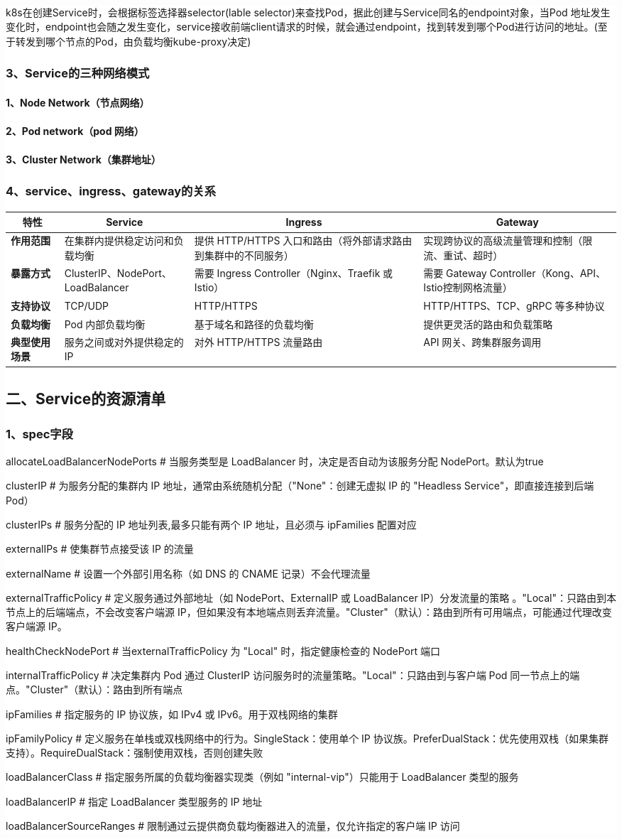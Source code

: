 k8s在创建Service时，会根据标签选择器selector(lable selector)来查找Pod，据此创建与Service同名的endpoint对象，当Pod 地址发生变化时，endpoint也会随之发生变化，service接收前端client请求的时候，就会通过endpoint，找到转发到哪个Pod进行访问的地址。(至于转发到哪个节点的Pod，由负载均衡kube-proxy决定)

### 3、Service的三种网络模式

#### 1、Node Network（节点网络）

#### 2、Pod network（pod 网络）

#### 3、Cluster Network（集群地址）

### 4、service、ingress、gateway的关系

| 特性         | Service                         | Ingress                                      | Gateway                                     |
| ---------- | ------------------------------- | -------------------------------------------- | ------------------------------------------- |
| **作用范围**   | 在集群内提供稳定访问和负载均衡                 | 提供 HTTP/HTTPS 入口和路由（将外部请求路由到集群中的不同服务）        | 实现跨协议的高级流量管理和控制（限流、重试、超时）                   |
| **暴露方式**   | ClusterIP、NodePort、LoadBalancer | 需要 Ingress Controller（Nginx、Traefik 或 Istio） | 需要 Gateway Controller（Kong、API、Istio控制网格流量） |
| **支持协议**   | TCP/UDP                         | HTTP/HTTPS                                   | HTTP/HTTPS、TCP、gRPC 等多种协议                   |
| **负载均衡**   | Pod 内部负载均衡                      | 基于域名和路径的负载均衡                                 | 提供更灵活的路由和负载策略                               |
| **典型使用场景** | 服务之间或对外提供稳定的 IP                 | 对外 HTTP/HTTPS 流量路由                           | API 网关、跨集群服务调用                              |

## 二、Service的资源清单

### 1、spec字段

allocateLoadBalancerNodePorts   # 当服务类型是 LoadBalancer 时，决定是否自动为该服务分配 NodePort。默认为true

clusterIP   # 为服务分配的集群内 IP 地址，通常由系统随机分配（"None"：创建无虚拟 IP 的 "Headless Service"，即直接连接到后端 Pod）

clusterIPs    # 服务分配的 IP 地址列表,最多只能有两个 IP 地址，且必须与 ipFamilies 配置对应

externalIPs   # 使集群节点接受该 IP 的流量

externalName    # 设置一个外部引用名称（如 DNS 的 CNAME 记录）不会代理流量

externalTrafficPolicy   # 定义服务通过外部地址（如 NodePort、ExternalIP 或 LoadBalancer IP）分发流量的策略 。"Local"：只路由到本节点上的后端端点，不会改变客户端源 IP，但如果没有本地端点则丢弃流量。"Cluster"（默认）：路由到所有可用端点，可能通过代理改变客户端源 IP。

healthCheckNodePort    # 当externalTrafficPolicy 为 "Local" 时，指定健康检查的 NodePort 端口

internalTrafficPolicy   # 决定集群内 Pod 通过 ClusterIP 访问服务时的流量策略。"Local"：只路由到与客户端 Pod 同一节点上的端点。"Cluster"（默认）：路由到所有端点

ipFamilies    # 指定服务的 IP 协议族，如 IPv4 或 IPv6。用于双栈网络的集群

ipFamilyPolicy   # 定义服务在单栈或双栈网络中的行为。SingleStack：使用单个 IP 协议族。PreferDualStack：优先使用双栈（如果集群支持）。RequireDualStack：强制使用双栈，否则创建失败

loadBalancerClass   # 指定服务所属的负载均衡器实现类（例如 "internal-vip"）只能用于 LoadBalancer 类型的服务

loadBalancerIP   # 指定 LoadBalancer 类型服务的 IP 地址

loadBalancerSourceRanges   # 限制通过云提供商负载均衡器进入的流量，仅允许指定的客户端 IP 访问
